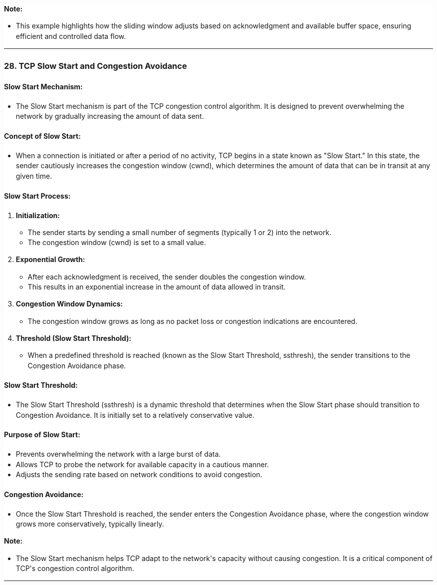 **Note:**
- This example highlights how the sliding window adjusts based on acknowledgment and available buffer space, ensuring efficient and controlled data flow.

---


### **28. TCP Slow Start and Congestion Avoidance**

#### **Slow Start Mechanism:**
- The Slow Start mechanism is part of the TCP congestion control algorithm. It is designed to prevent overwhelming the network by gradually increasing the amount of data sent.

#### **Concept of Slow Start:**
- When a connection is initiated or after a period of no activity, TCP begins in a state known as "Slow Start." In this state, the sender cautiously increases the congestion window (cwnd), which determines the amount of data that can be in transit at any given time.

#### **Slow Start Process:**
1. **Initialization:**
   - The sender starts by sending a small number of segments (typically 1 or 2) into the network.
   - The congestion window (cwnd) is set to a small value.

2. **Exponential Growth:**
   - After each acknowledgment is received, the sender doubles the congestion window.
   - This results in an exponential increase in the amount of data allowed in transit.

3. **Congestion Window Dynamics:**
   - The congestion window grows as long as no packet loss or congestion indications are encountered.

4. **Threshold (Slow Start Threshold):**
   - When a predefined threshold is reached (known as the Slow Start Threshold, ssthresh), the sender transitions to the Congestion Avoidance phase.

#### **Slow Start Threshold:**
- The Slow Start Threshold (ssthresh) is a dynamic threshold that determines when the Slow Start phase should transition to Congestion Avoidance. It is initially set to a relatively conservative value.

#### **Purpose of Slow Start:**
- Prevents overwhelming the network with a large burst of data.
- Allows TCP to probe the network for available capacity in a cautious manner.
- Adjusts the sending rate based on network conditions to avoid congestion.

#### **Congestion Avoidance:**
- Once the Slow Start Threshold is reached, the sender enters the Congestion Avoidance phase, where the congestion window grows more conservatively, typically linearly.

**Note:**
- The Slow Start mechanism helps TCP adapt to the network's capacity without causing congestion. It is a critical component of TCP's congestion control algorithm.

---
